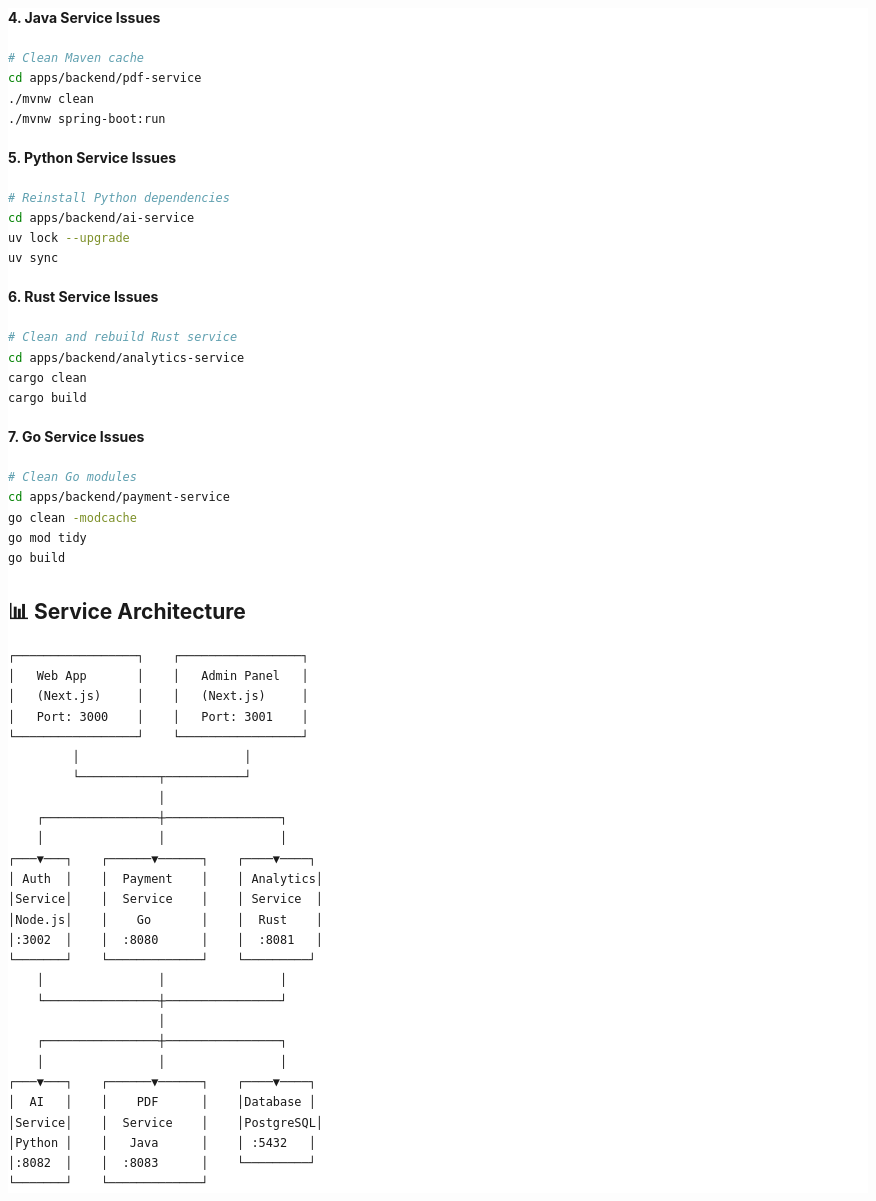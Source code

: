 #### 4. Java Service Issues

```bash
# Clean Maven cache
cd apps/backend/pdf-service
./mvnw clean
./mvnw spring-boot:run
```

#### 5. Python Service Issues

```bash
# Reinstall Python dependencies
cd apps/backend/ai-service
uv lock --upgrade
uv sync
```

#### 6. Rust Service Issues

```bash
# Clean and rebuild Rust service
cd apps/backend/analytics-service
cargo clean
cargo build
```

#### 7. Go Service Issues

```bash
# Clean Go modules
cd apps/backend/payment-service
go clean -modcache
go mod tidy
go build
```

## 📊 Service Architecture

```
┌─────────────────┐    ┌─────────────────┐
│   Web App       │    │   Admin Panel   │
│   (Next.js)     │    │   (Next.js)     │
│   Port: 3000    │    │   Port: 3001    │
└─────────────────┘    └─────────────────┘
         │                       │
         └───────────┬───────────┘
                     │
    ┌────────────────┼────────────────┐
    │                │                │
┌───▼───┐    ┌──────▼──────┐    ┌────▼────┐
│ Auth  │    │  Payment    │    │ Analytics│
│Service│    │  Service    │    │ Service  │
│Node.js│    │    Go       │    │  Rust    │
│:3002  │    │  :8080      │    │  :8081   │
└───────┘    └─────────────┘    └─────────┘
    │                │                │
    └────────────────┼────────────────┘
                     │
    ┌────────────────┼────────────────┐
    │                │                │
┌───▼───┐    ┌──────▼──────┐    ┌────▼────┐
│  AI   │    │    PDF      │    │Database │
│Service│    │  Service    │    │PostgreSQL│
│Python │    │   Java      │    │ :5432   │
│:8082  │    │  :8083      │    └─────────┘
└───────┘    └─────────────┘
```